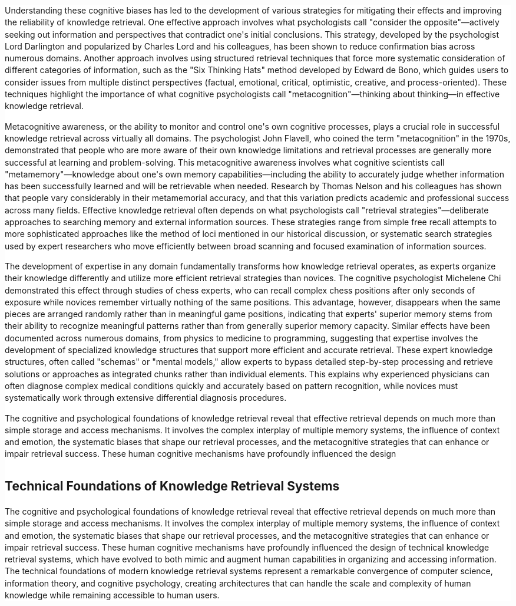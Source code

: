 Understanding these cognitive biases has led to the development of various strategies for mitigating their effects and improving the reliability of knowledge retrieval. One effective approach involves what psychologists call "consider the opposite"—actively seeking out information and perspectives that contradict one's initial conclusions. This strategy, developed by the psychologist Lord Darlington and popularized by Charles Lord and his colleagues, has been shown to reduce confirmation bias across numerous domains. Another approach involves using structured retrieval techniques that force more systematic consideration of different categories of information, such as the "Six Thinking Hats" method developed by Edward de Bono, which guides users to consider issues from multiple distinct perspectives (factual, emotional, critical, optimistic, creative, and process-oriented). These techniques highlight the importance of what cognitive psychologists call "metacognition"—thinking about thinking—in effective knowledge retrieval.

Metacognitive awareness, or the ability to monitor and control one's own cognitive processes, plays a crucial role in successful knowledge retrieval across virtually all domains. The psychologist John Flavell, who coined the term "metacognition" in the 1970s, demonstrated that people who are more aware of their own knowledge limitations and retrieval processes are generally more successful at learning and problem-solving. This metacognitive awareness involves what cognitive scientists call "metamemory"—knowledge about one's own memory capabilities—including the ability to accurately judge whether information has been successfully learned and will be retrievable when needed. Research by Thomas Nelson and his colleagues has shown that people vary considerably in their metamemorial accuracy, and that this variation predicts academic and professional success across many fields. Effective knowledge retrieval often depends on what psychologists call "retrieval strategies"—deliberate approaches to searching memory and external information sources. These strategies range from simple free recall attempts to more sophisticated approaches like the method of loci mentioned in our historical discussion, or systematic search strategies used by expert researchers who move efficiently between broad scanning and focused examination of information sources.

The development of expertise in any domain fundamentally transforms how knowledge retrieval operates, as experts organize their knowledge differently and utilize more efficient retrieval strategies than novices. The cognitive psychologist Michelene Chi demonstrated this effect through studies of chess experts, who can recall complex chess positions after only seconds of exposure while novices remember virtually nothing of the same positions. This advantage, however, disappears when the same pieces are arranged randomly rather than in meaningful game positions, indicating that experts' superior memory stems from their ability to recognize meaningful patterns rather than from generally superior memory capacity. Similar effects have been documented across numerous domains, from physics to medicine to programming, suggesting that expertise involves the development of specialized knowledge structures that support more efficient and accurate retrieval. These expert knowledge structures, often called "schemas" or "mental models," allow experts to bypass detailed step-by-step processing and retrieve solutions or approaches as integrated chunks rather than individual elements. This explains why experienced physicians can often diagnose complex medical conditions quickly and accurately based on pattern recognition, while novices must systematically work through extensive differential diagnosis procedures.

The cognitive and psychological foundations of knowledge retrieval reveal that effective retrieval depends on much more than simple storage and access mechanisms. It involves the complex interplay of multiple memory systems, the influence of context and emotion, the systematic biases that shape our retrieval processes, and the metacognitive strategies that can enhance or impair retrieval success. These human cognitive mechanisms have profoundly influenced the design

## Technical Foundations of Knowledge Retrieval Systems

The cognitive and psychological foundations of knowledge retrieval reveal that effective retrieval depends on much more than simple storage and access mechanisms. It involves the complex interplay of multiple memory systems, the influence of context and emotion, the systematic biases that shape our retrieval processes, and the metacognitive strategies that can enhance or impair retrieval success. These human cognitive mechanisms have profoundly influenced the design of technical knowledge retrieval systems, which have evolved to both mimic and augment human capabilities in organizing and accessing information. The technical foundations of modern knowledge retrieval systems represent a remarkable convergence of computer science, information theory, and cognitive psychology, creating architectures that can handle the scale and complexity of human knowledge while remaining accessible to human users.
